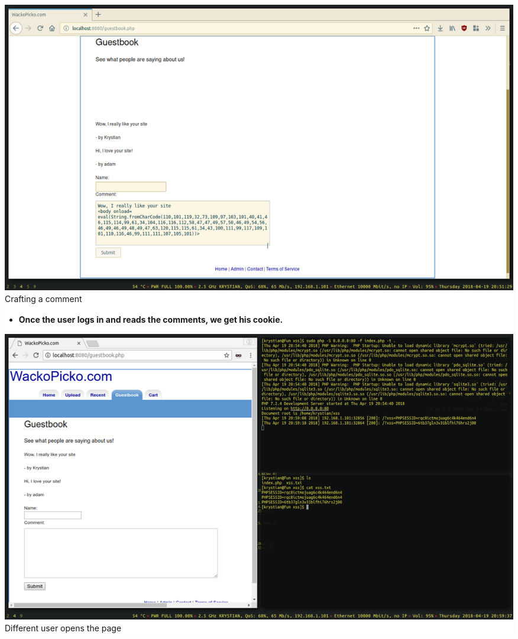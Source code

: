 [![Crafting a comment](images/ss6.png)](images/ss6.png "Crafting a comment")Crafting a comment

- **Once the user logs in and reads the comments, we get his cookie.**

[![Different user opens the page](images/ss5.png)](images/ss5.png "Different user opens the page")
Different user opens the page
